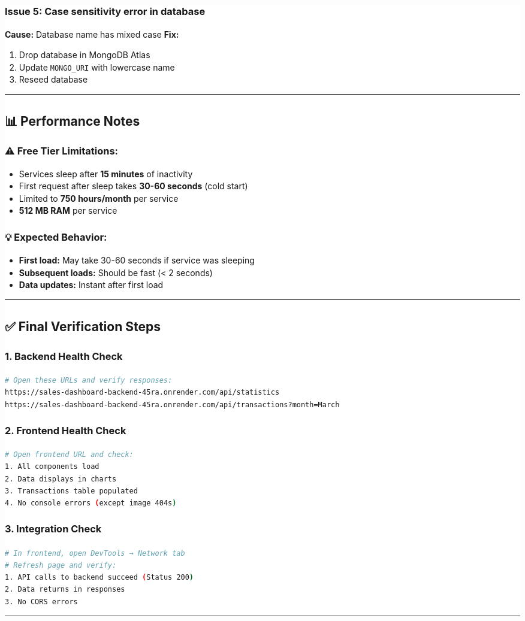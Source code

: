 ### Issue 5: Case sensitivity error in database
**Cause:** Database name has mixed case
**Fix:**
1. Drop database in MongoDB Atlas
2. Update `MONGO_URI` with lowercase name
3. Reseed database

---

## 📊 Performance Notes

### ⚠️ Free Tier Limitations:
- Services sleep after **15 minutes** of inactivity
- First request after sleep takes **30-60 seconds** (cold start)
- Limited to **750 hours/month** per service
- **512 MB RAM** per service

### 💡 Expected Behavior:
- **First load:** May take 30-60 seconds if service was sleeping
- **Subsequent loads:** Should be fast (< 2 seconds)
- **Data updates:** Instant after first load

---

## ✅ Final Verification Steps

### 1. Backend Health Check
```bash
# Open these URLs and verify responses:
https://sales-dashboard-backend-45ra.onrender.com/api/statistics
https://sales-dashboard-backend-45ra.onrender.com/api/transactions?month=March
```

### 2. Frontend Health Check
```bash
# Open frontend URL and check:
1. All components load
2. Data displays in charts
3. Transactions table populated
4. No console errors (except image 404s)
```

### 3. Integration Check
```bash
# In frontend, open DevTools → Network tab
# Refresh page and verify:
1. API calls to backend succeed (Status 200)
2. Data returns in responses
3. No CORS errors
```

---